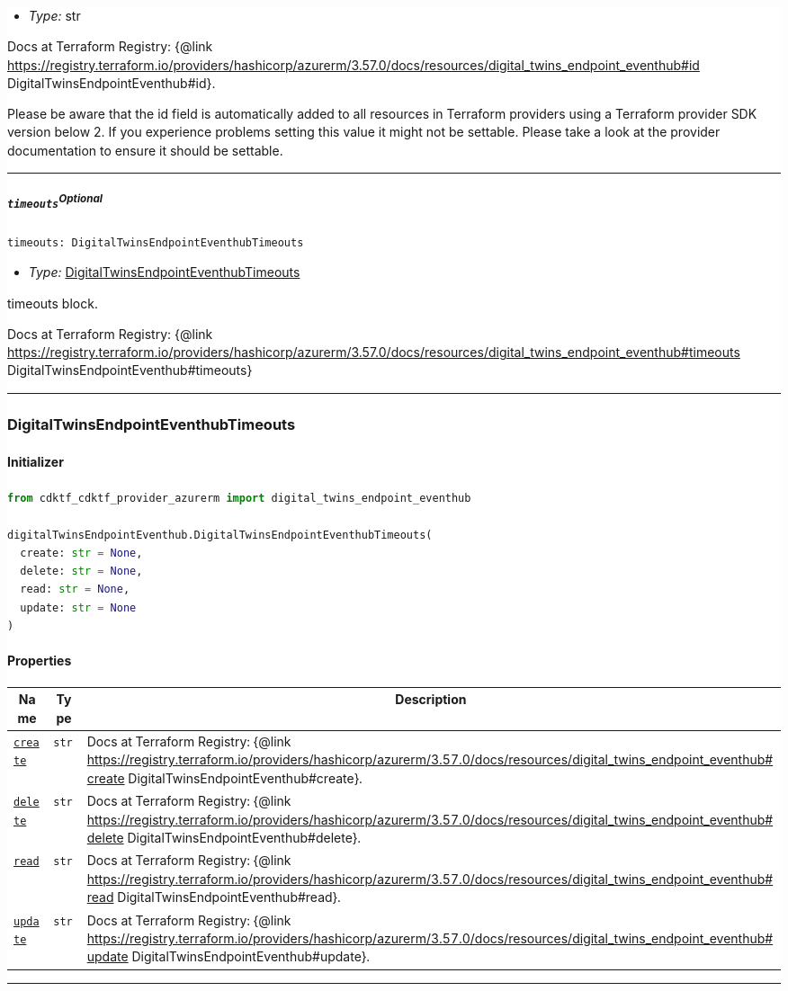 - *Type:* str

Docs at Terraform Registry: {@link https://registry.terraform.io/providers/hashicorp/azurerm/3.57.0/docs/resources/digital_twins_endpoint_eventhub#id DigitalTwinsEndpointEventhub#id}.

Please be aware that the id field is automatically added to all resources in Terraform providers using a Terraform provider SDK version below 2.
If you experience problems setting this value it might not be settable. Please take a look at the provider documentation to ensure it should be settable.

---

##### `timeouts`<sup>Optional</sup> <a name="timeouts" id="@cdktf/provider-azurerm.digitalTwinsEndpointEventhub.DigitalTwinsEndpointEventhubConfig.property.timeouts"></a>

```python
timeouts: DigitalTwinsEndpointEventhubTimeouts
```

- *Type:* <a href="#@cdktf/provider-azurerm.digitalTwinsEndpointEventhub.DigitalTwinsEndpointEventhubTimeouts">DigitalTwinsEndpointEventhubTimeouts</a>

timeouts block.

Docs at Terraform Registry: {@link https://registry.terraform.io/providers/hashicorp/azurerm/3.57.0/docs/resources/digital_twins_endpoint_eventhub#timeouts DigitalTwinsEndpointEventhub#timeouts}

---

### DigitalTwinsEndpointEventhubTimeouts <a name="DigitalTwinsEndpointEventhubTimeouts" id="@cdktf/provider-azurerm.digitalTwinsEndpointEventhub.DigitalTwinsEndpointEventhubTimeouts"></a>

#### Initializer <a name="Initializer" id="@cdktf/provider-azurerm.digitalTwinsEndpointEventhub.DigitalTwinsEndpointEventhubTimeouts.Initializer"></a>

```python
from cdktf_cdktf_provider_azurerm import digital_twins_endpoint_eventhub

digitalTwinsEndpointEventhub.DigitalTwinsEndpointEventhubTimeouts(
  create: str = None,
  delete: str = None,
  read: str = None,
  update: str = None
)
```

#### Properties <a name="Properties" id="Properties"></a>

| **Name** | **Type** | **Description** |
| --- | --- | --- |
| <code><a href="#@cdktf/provider-azurerm.digitalTwinsEndpointEventhub.DigitalTwinsEndpointEventhubTimeouts.property.create">create</a></code> | <code>str</code> | Docs at Terraform Registry: {@link https://registry.terraform.io/providers/hashicorp/azurerm/3.57.0/docs/resources/digital_twins_endpoint_eventhub#create DigitalTwinsEndpointEventhub#create}. |
| <code><a href="#@cdktf/provider-azurerm.digitalTwinsEndpointEventhub.DigitalTwinsEndpointEventhubTimeouts.property.delete">delete</a></code> | <code>str</code> | Docs at Terraform Registry: {@link https://registry.terraform.io/providers/hashicorp/azurerm/3.57.0/docs/resources/digital_twins_endpoint_eventhub#delete DigitalTwinsEndpointEventhub#delete}. |
| <code><a href="#@cdktf/provider-azurerm.digitalTwinsEndpointEventhub.DigitalTwinsEndpointEventhubTimeouts.property.read">read</a></code> | <code>str</code> | Docs at Terraform Registry: {@link https://registry.terraform.io/providers/hashicorp/azurerm/3.57.0/docs/resources/digital_twins_endpoint_eventhub#read DigitalTwinsEndpointEventhub#read}. |
| <code><a href="#@cdktf/provider-azurerm.digitalTwinsEndpointEventhub.DigitalTwinsEndpointEventhubTimeouts.property.update">update</a></code> | <code>str</code> | Docs at Terraform Registry: {@link https://registry.terraform.io/providers/hashicorp/azurerm/3.57.0/docs/resources/digital_twins_endpoint_eventhub#update DigitalTwinsEndpointEventhub#update}. |

---